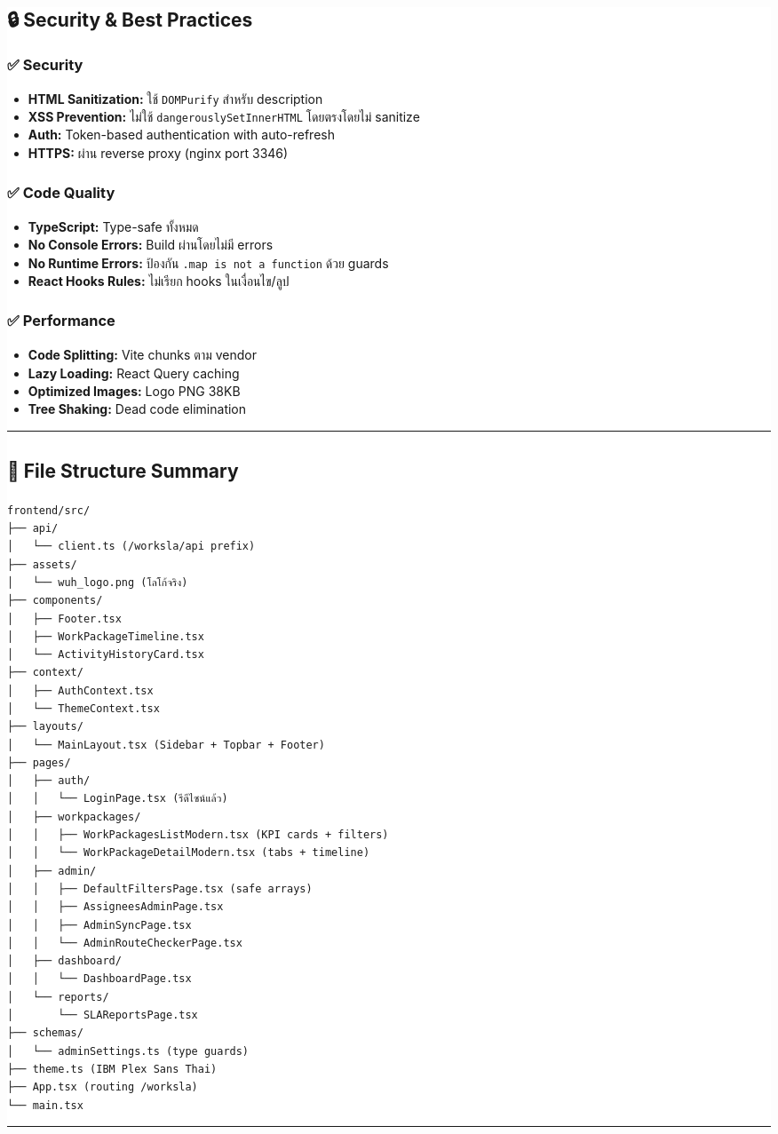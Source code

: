 
## 🔒 Security & Best Practices

### ✅ Security
- **HTML Sanitization:** ใช้ `DOMPurify` สำหรับ description
- **XSS Prevention:** ไม่ใช้ `dangerouslySetInnerHTML` โดยตรงโดยไม่ sanitize
- **Auth:** Token-based authentication with auto-refresh
- **HTTPS:** ผ่าน reverse proxy (nginx port 3346)

### ✅ Code Quality
- **TypeScript:** Type-safe ทั้งหมด
- **No Console Errors:** Build ผ่านโดยไม่มี errors
- **No Runtime Errors:** ป้องกัน `.map is not a function` ด้วย guards
- **React Hooks Rules:** ไม่เรียก hooks ในเงื่อนไข/ลูป

### ✅ Performance
- **Code Splitting:** Vite chunks ตาม vendor
- **Lazy Loading:** React Query caching
- **Optimized Images:** Logo PNG 38KB
- **Tree Shaking:** Dead code elimination

---

## 📝 File Structure Summary

```
frontend/src/
├── api/
│   └── client.ts (/worksla/api prefix)
├── assets/
│   └── wuh_logo.png (โลโก้จริง)
├── components/
│   ├── Footer.tsx
│   ├── WorkPackageTimeline.tsx
│   └── ActivityHistoryCard.tsx
├── context/
│   ├── AuthContext.tsx
│   └── ThemeContext.tsx
├── layouts/
│   └── MainLayout.tsx (Sidebar + Topbar + Footer)
├── pages/
│   ├── auth/
│   │   └── LoginPage.tsx (รีดีไซน์แล้ว)
│   ├── workpackages/
│   │   ├── WorkPackagesListModern.tsx (KPI cards + filters)
│   │   └── WorkPackageDetailModern.tsx (tabs + timeline)
│   ├── admin/
│   │   ├── DefaultFiltersPage.tsx (safe arrays)
│   │   ├── AssigneesAdminPage.tsx
│   │   ├── AdminSyncPage.tsx
│   │   └── AdminRouteCheckerPage.tsx
│   ├── dashboard/
│   │   └── DashboardPage.tsx
│   └── reports/
│       └── SLAReportsPage.tsx
├── schemas/
│   └── adminSettings.ts (type guards)
├── theme.ts (IBM Plex Sans Thai)
├── App.tsx (routing /worksla)
└── main.tsx
```

---